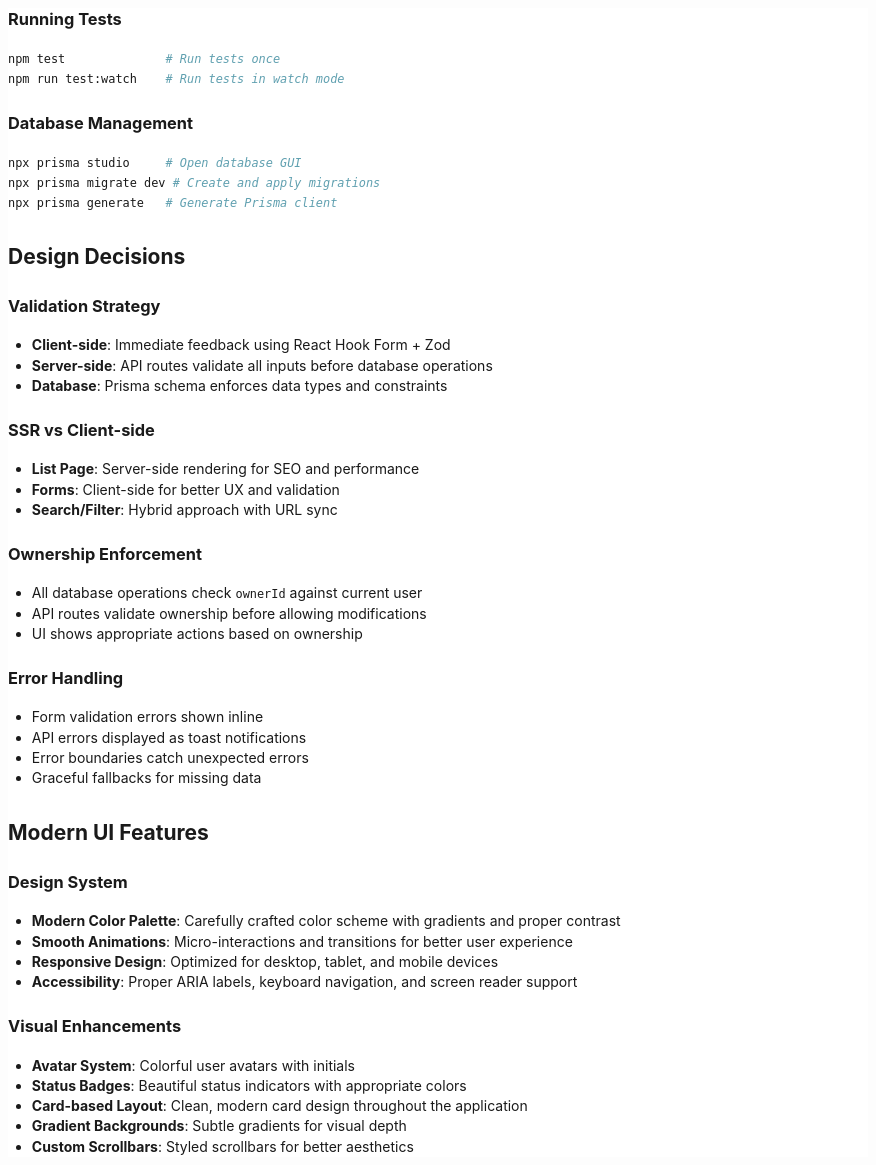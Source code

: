 ### Running Tests
```bash
npm test              # Run tests once
npm run test:watch    # Run tests in watch mode
```

### Database Management
```bash
npx prisma studio     # Open database GUI
npx prisma migrate dev # Create and apply migrations
npx prisma generate   # Generate Prisma client
```

## Design Decisions

### Validation Strategy
- **Client-side**: Immediate feedback using React Hook Form + Zod
- **Server-side**: API routes validate all inputs before database operations
- **Database**: Prisma schema enforces data types and constraints

### SSR vs Client-side
- **List Page**: Server-side rendering for SEO and performance
- **Forms**: Client-side for better UX and validation
- **Search/Filter**: Hybrid approach with URL sync

### Ownership Enforcement
- All database operations check `ownerId` against current user
- API routes validate ownership before allowing modifications
- UI shows appropriate actions based on ownership

### Error Handling
- Form validation errors shown inline
- API errors displayed as toast notifications
- Error boundaries catch unexpected errors
- Graceful fallbacks for missing data

## Modern UI Features

### Design System
- **Modern Color Palette**: Carefully crafted color scheme with gradients and proper contrast
- **Smooth Animations**: Micro-interactions and transitions for better user experience
- **Responsive Design**: Optimized for desktop, tablet, and mobile devices
- **Accessibility**: Proper ARIA labels, keyboard navigation, and screen reader support

### Visual Enhancements
- **Avatar System**: Colorful user avatars with initials
- **Status Badges**: Beautiful status indicators with appropriate colors
- **Card-based Layout**: Clean, modern card design throughout the application
- **Gradient Backgrounds**: Subtle gradients for visual depth
- **Custom Scrollbars**: Styled scrollbars for better aesthetics
